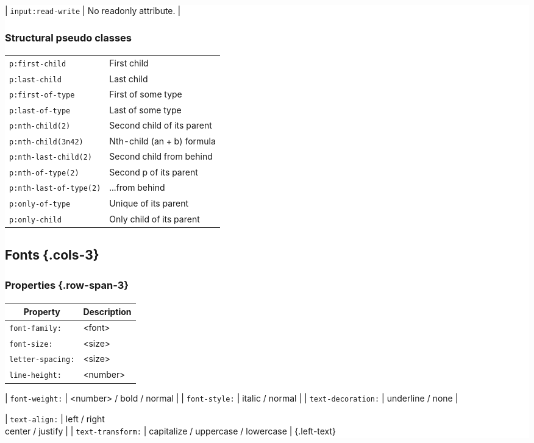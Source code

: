 | `input:read-write`        | No readonly attribute.            |



### Structural pseudo classes
|                           |                                   |
|---------------------------|-----------------------------------|
| `p:first-child`           | First child                       |
| `p:last-child`            | Last child                        |
| `p:first-of-type`         | First of some type                |
| `p:last-of-type`          | Last of some type                 |
| `p:nth-child(2)`          | Second child of its parent        |
| `p:nth-child(3n42)`       | Nth-child (an + b) formula        |
| `p:nth-last-child(2)`     | Second child from behind          |
| `p:nth-of-type(2)`        | Second p of its parent            |
| `p:nth-last-of-type(2)`   | ...from behind                    |
| `p:only-of-type`          | Unique of its parent              |
| `p:only-child`            | Only child of its parent          |



Fonts {.cols-3}
------


### Properties {.row-span-3}

| Property           | Description                          |
| ------------------ | ------------------------------------ |
| `font-family:`     | \<font> <fontN>                    |
| `font-size:`       | \<size>                             |
| `letter-spacing:`  | \<size>                             |
| `line-height:`     | \<number>                           |

| `font-weight:`     | \<number> / bold / normal       |
| `font-style:`      | italic / normal                    |
| `text-decoration:` | underline / none                   |

| `text-align:`      | left / right<br>center / justify    |
| `text-transform:`  | capitalize / uppercase / lowercase |
{.left-text}
